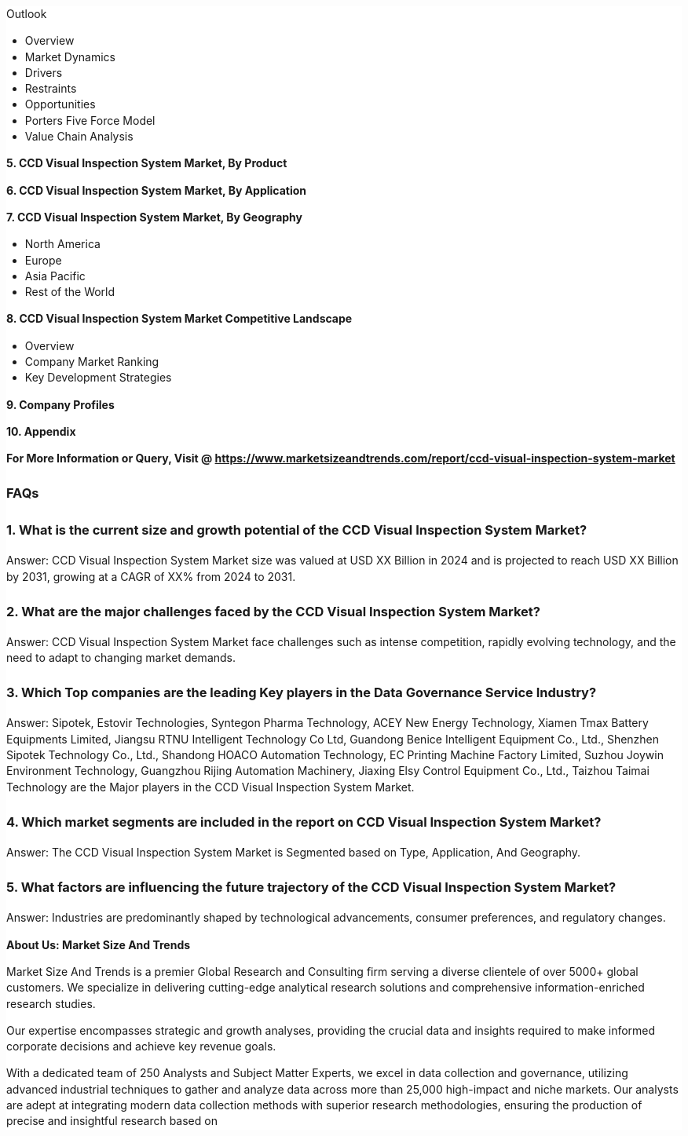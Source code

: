 Outlook</span></strong></p></div><div class="" data-test-id=""><ul><li><span class="">Overview</span></li><li><span class="">Market Dynamics</span></li><li><span class="">Drivers</span></li><li><span class="">Restraints</span></li><li><span class="">Opportunities</span></li><li><span class="">Porters Five Force Model</span></li><li><span class="">Value Chain Analysis</span></li></ul></div><div class="" data-test-id=""><p><strong><span class="">5. CCD Visual Inspection System Market, By Product</span></strong></p></div><div class="" data-test-id=""><p><strong><span class="">6. CCD Visual Inspection System Market, By Application</span></strong></p></div><div class="" data-test-id=""><p><strong><span class="">7. CCD Visual Inspection System Market, By Geography</span></strong></p></div><div class="" data-test-id=""><ul><li><span class="">North America</span></li><li><span class="">Europe</span></li><li><span class="">Asia Pacific</span></li><li><span class="">Rest of the World</span></li></ul></div><div class="" data-test-id=""><p><strong><span class="">8. CCD Visual Inspection System Market Competitive Landscape</span></strong></p></div><div class="" data-test-id=""><ul><li><span class="">Overview</span></li><li><span class="">Company Market Ranking</span></li><li><span class="">Key Development Strategies</span></li></ul></div><div class="" data-test-id=""><p><strong><span class="">9. Company Profiles</span></strong></p></div><div class="" data-test-id=""><p><strong><span class="">10. Appendix</span></strong></p></div><div class="" data-test-id=""><p><strong><span class="">For More Information or Query, Visit @ <a href="https://www.marketsizeandtrends.com/report/ccd-visual-inspection-system-market" target="_blank">https://www.marketsizeandtrends.com/report/ccd-visual-inspection-system-market</a></span></strong></p></div><div class="" data-test-id=""><div class="article-main__content" data-test-id="publishing-text-block"><h3><strong><span class="">FAQs</span></strong></h3></div><div class="article-main__content" data-test-id="publishing-text-block"><h3><span class="">1. What is the current size and growth potential of the CCD Visual Inspection System Market?</span></h3></div><div class="article-main__content" data-test-id="publishing-text-block"><p><span class="font-[700]">Answer</span><span class="">: CCD Visual Inspection System Market size was valued at USD XX Billion in 2024 and is projected to reach USD XX Billion by 2031, growing at a CAGR of XX% from 2024 to 2031.</span></p></div><div class="article-main__content" data-test-id="publishing-text-block"><h3><span class="">2. What are the major challenges faced by the CCD Visual Inspection System Market?</span></h3></div><div class="article-main__content" data-test-id="publishing-text-block"><p><span class="font-[700]">Answer</span><span class="">: CCD Visual Inspection System Market face challenges such as intense competition, rapidly evolving technology, and the need to adapt to changing market demands.</span></p></div><div class="article-main__content" data-test-id="publishing-text-block"><h3><span class="">3. Which Top companies are the leading Key players in the Data Governance Service Industry?</span></h3></div><div class="article-main__content" data-test-id="publishing-text-block"><p><span class="font-[700]">Answer</span><span class="">: Sipotek, Estovir Technologies, Syntegon Pharma Technology, ACEY New Energy Technology, Xiamen Tmax Battery Equipments Limited, Jiangsu RTNU Intelligent Technology Co Ltd, Guandong Benice Intelligent Equipment Co., Ltd., Shenzhen Sipotek Technology Co., Ltd., Shandong HOACO Automation Technology, EC Printing Machine Factory Limited, Suzhou Joywin Environment Technology, Guangzhou Rijing Automation Machinery, Jiaxing Elsy Control Equipment Co., Ltd., Taizhou Taimai Technology are the Major players in the CCD Visual Inspection System Market.</span></p></div><div class="article-main__content" data-test-id="publishing-text-block"><h3><span class="">4. Which market segments are included in the report on CCD Visual Inspection System Market?</span></h3></div><div class="article-main__content" data-test-id="publishing-text-block"><p><span class="font-[700]">Answer</span><span class="">: The CCD Visual Inspection System Market is Segmented based on Type, Application, And Geography.</span></p></div><div class="article-main__content" data-test-id="publishing-text-block"><h3><span class="">5. What factors are influencing the future trajectory of the CCD Visual Inspection System Market?</span></h3></div><div class="article-main__content" data-test-id="publishing-text-block"><p><span class="font-[700]">Answer:</span><span class="">&nbsp;Industries are predominantly shaped by technological advancements, consumer preferences, and regulatory changes.</span></p></div><p><strong><span class="">About Us: Market Size And Trends</span></strong></p></div><div class="" data-test-id=""><p><span class="">Market Size And Trends is a premier Global Research and Consulting firm serving a diverse clientele of over 5000+ global customers. We specialize in delivering cutting-edge analytical research solutions and comprehensive information-enriched research studies.</span></p></div><div class="" data-test-id=""><p><span class="">Our expertise encompasses strategic and growth analyses, providing the crucial data and insights required to make informed corporate decisions and achieve key revenue goals.</span></p></div><div class="" data-test-id=""><p><span class="">With a dedicated team of 250 Analysts and Subject Matter Experts, we excel in data collection and governance, utilizing advanced industrial techniques to gather and analyze data across more than 25,000 high-impact and niche markets. Our analysts are adept at integrating modern data collection methods with superior research methodologies, ensuring the production of precise and insightful research based on